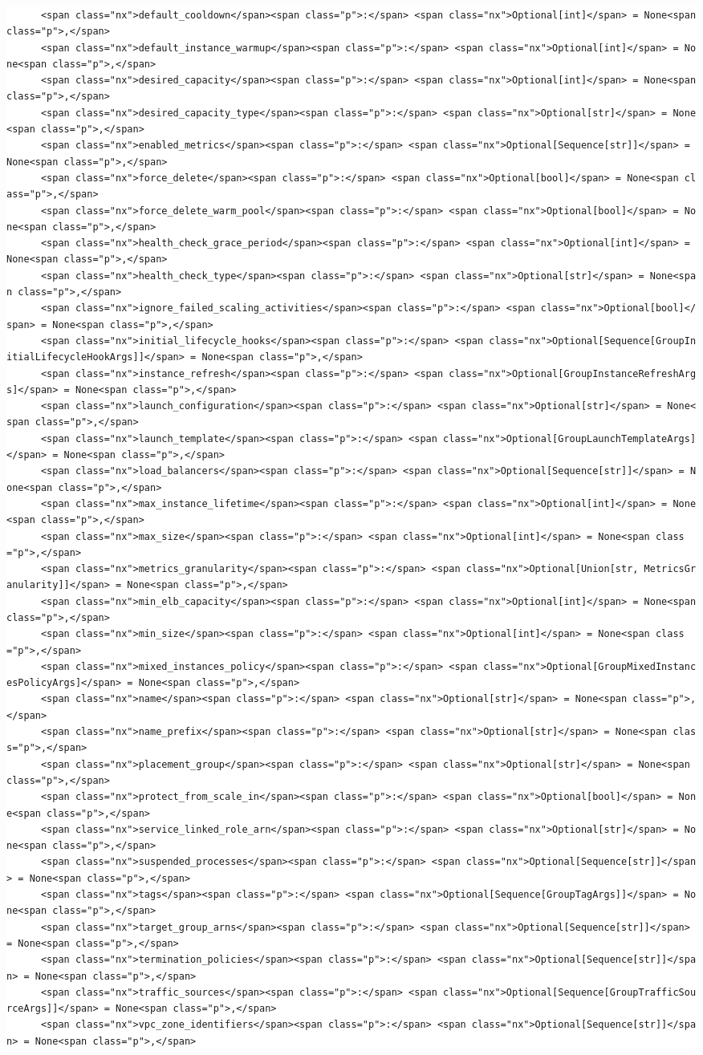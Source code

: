           <span class="nx">default_cooldown</span><span class="p">:</span> <span class="nx">Optional[int]</span> = None<span class="p">,</span>
          <span class="nx">default_instance_warmup</span><span class="p">:</span> <span class="nx">Optional[int]</span> = None<span class="p">,</span>
          <span class="nx">desired_capacity</span><span class="p">:</span> <span class="nx">Optional[int]</span> = None<span class="p">,</span>
          <span class="nx">desired_capacity_type</span><span class="p">:</span> <span class="nx">Optional[str]</span> = None<span class="p">,</span>
          <span class="nx">enabled_metrics</span><span class="p">:</span> <span class="nx">Optional[Sequence[str]]</span> = None<span class="p">,</span>
          <span class="nx">force_delete</span><span class="p">:</span> <span class="nx">Optional[bool]</span> = None<span class="p">,</span>
          <span class="nx">force_delete_warm_pool</span><span class="p">:</span> <span class="nx">Optional[bool]</span> = None<span class="p">,</span>
          <span class="nx">health_check_grace_period</span><span class="p">:</span> <span class="nx">Optional[int]</span> = None<span class="p">,</span>
          <span class="nx">health_check_type</span><span class="p">:</span> <span class="nx">Optional[str]</span> = None<span class="p">,</span>
          <span class="nx">ignore_failed_scaling_activities</span><span class="p">:</span> <span class="nx">Optional[bool]</span> = None<span class="p">,</span>
          <span class="nx">initial_lifecycle_hooks</span><span class="p">:</span> <span class="nx">Optional[Sequence[GroupInitialLifecycleHookArgs]]</span> = None<span class="p">,</span>
          <span class="nx">instance_refresh</span><span class="p">:</span> <span class="nx">Optional[GroupInstanceRefreshArgs]</span> = None<span class="p">,</span>
          <span class="nx">launch_configuration</span><span class="p">:</span> <span class="nx">Optional[str]</span> = None<span class="p">,</span>
          <span class="nx">launch_template</span><span class="p">:</span> <span class="nx">Optional[GroupLaunchTemplateArgs]</span> = None<span class="p">,</span>
          <span class="nx">load_balancers</span><span class="p">:</span> <span class="nx">Optional[Sequence[str]]</span> = None<span class="p">,</span>
          <span class="nx">max_instance_lifetime</span><span class="p">:</span> <span class="nx">Optional[int]</span> = None<span class="p">,</span>
          <span class="nx">max_size</span><span class="p">:</span> <span class="nx">Optional[int]</span> = None<span class="p">,</span>
          <span class="nx">metrics_granularity</span><span class="p">:</span> <span class="nx">Optional[Union[str, MetricsGranularity]]</span> = None<span class="p">,</span>
          <span class="nx">min_elb_capacity</span><span class="p">:</span> <span class="nx">Optional[int]</span> = None<span class="p">,</span>
          <span class="nx">min_size</span><span class="p">:</span> <span class="nx">Optional[int]</span> = None<span class="p">,</span>
          <span class="nx">mixed_instances_policy</span><span class="p">:</span> <span class="nx">Optional[GroupMixedInstancesPolicyArgs]</span> = None<span class="p">,</span>
          <span class="nx">name</span><span class="p">:</span> <span class="nx">Optional[str]</span> = None<span class="p">,</span>
          <span class="nx">name_prefix</span><span class="p">:</span> <span class="nx">Optional[str]</span> = None<span class="p">,</span>
          <span class="nx">placement_group</span><span class="p">:</span> <span class="nx">Optional[str]</span> = None<span class="p">,</span>
          <span class="nx">protect_from_scale_in</span><span class="p">:</span> <span class="nx">Optional[bool]</span> = None<span class="p">,</span>
          <span class="nx">service_linked_role_arn</span><span class="p">:</span> <span class="nx">Optional[str]</span> = None<span class="p">,</span>
          <span class="nx">suspended_processes</span><span class="p">:</span> <span class="nx">Optional[Sequence[str]]</span> = None<span class="p">,</span>
          <span class="nx">tags</span><span class="p">:</span> <span class="nx">Optional[Sequence[GroupTagArgs]]</span> = None<span class="p">,</span>
          <span class="nx">target_group_arns</span><span class="p">:</span> <span class="nx">Optional[Sequence[str]]</span> = None<span class="p">,</span>
          <span class="nx">termination_policies</span><span class="p">:</span> <span class="nx">Optional[Sequence[str]]</span> = None<span class="p">,</span>
          <span class="nx">traffic_sources</span><span class="p">:</span> <span class="nx">Optional[Sequence[GroupTrafficSourceArgs]]</span> = None<span class="p">,</span>
          <span class="nx">vpc_zone_identifiers</span><span class="p">:</span> <span class="nx">Optional[Sequence[str]]</span> = None<span class="p">,</span>